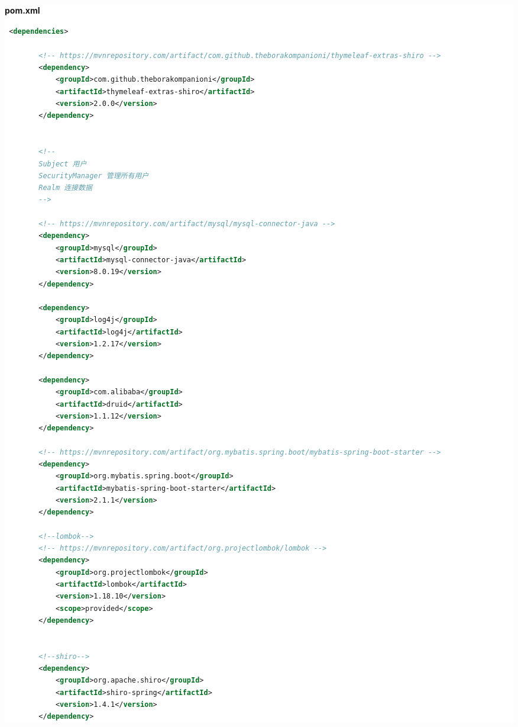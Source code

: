 **pom.xml**

```xml
 <dependencies>

        <!-- https://mvnrepository.com/artifact/com.github.theborakompanioni/thymeleaf-extras-shiro -->
        <dependency>
            <groupId>com.github.theborakompanioni</groupId>
            <artifactId>thymeleaf-extras-shiro</artifactId>
            <version>2.0.0</version>
        </dependency>


        <!--
        Subject 用户
        SecurityManager 管理所有用户
        Realm 连接数据
        -->

        <!-- https://mvnrepository.com/artifact/mysql/mysql-connector-java -->
        <dependency>
            <groupId>mysql</groupId>
            <artifactId>mysql-connector-java</artifactId>
            <version>8.0.19</version>
        </dependency>

        <dependency>
            <groupId>log4j</groupId>
            <artifactId>log4j</artifactId>
            <version>1.2.17</version>
        </dependency>

        <dependency>
            <groupId>com.alibaba</groupId>
            <artifactId>druid</artifactId>
            <version>1.1.12</version>
        </dependency>

        <!-- https://mvnrepository.com/artifact/org.mybatis.spring.boot/mybatis-spring-boot-starter -->
        <dependency>
            <groupId>org.mybatis.spring.boot</groupId>
            <artifactId>mybatis-spring-boot-starter</artifactId>
            <version>2.1.1</version>
        </dependency>

        <!--lombok-->
        <!-- https://mvnrepository.com/artifact/org.projectlombok/lombok -->
        <dependency>
            <groupId>org.projectlombok</groupId>
            <artifactId>lombok</artifactId>
            <version>1.18.10</version>
            <scope>provided</scope>
        </dependency>


        <!--shiro-->
        <dependency>
            <groupId>org.apache.shiro</groupId>
            <artifactId>shiro-spring</artifactId>
            <version>1.4.1</version>
        </dependency>

```